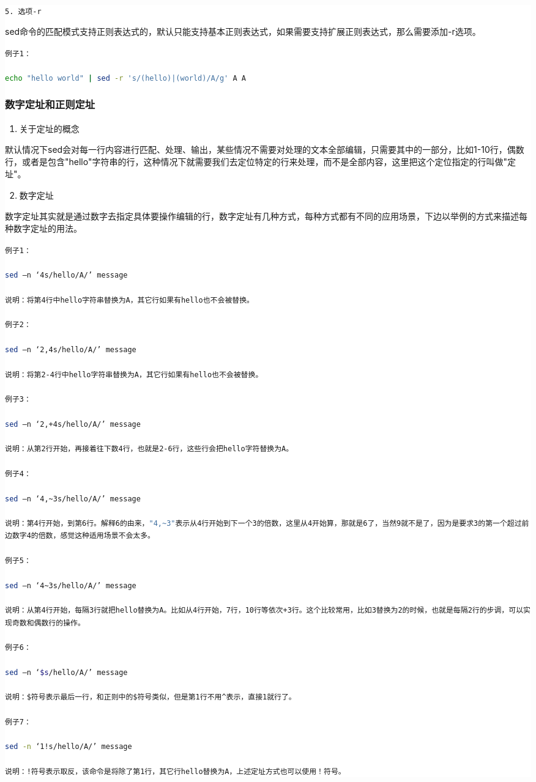     5. 选项-r

sed命令的匹配模式支持正则表达式的，默认只能支持基本正则表达式，如果需要支持扩展正则表达式，那么需要添加-r选项。
```sh
例子1：

echo "hello world" | sed -r 's/(hello)|(world)/A/g' A A
```

### 数字定址和正则定址

1. 关于定址的概念

默认情况下sed会对每一行内容进行匹配、处理、输出，某些情况不需要对处理的文本全部编辑，只需要其中的一部分，比如1-10行，偶数行，或者是包含"hello"字符串的行，这种情况下就需要我们去定位特定的行来处理，而不是全部内容，这里把这个定位指定的行叫做"定址"。

2. 数字定址

数字定址其实就是通过数字去指定具体要操作编辑的行，数字定址有几种方式，每种方式都有不同的应用场景，下边以举例的方式来描述每种数字定址的用法。

```sh
例子1：

sed –n ‘4s/hello/A/’ message

说明：将第4行中hello字符串替换为A，其它行如果有hello也不会被替换。

例子2：

sed –n ‘2,4s/hello/A/’ message

说明：将第2-4行中hello字符串替换为A，其它行如果有hello也不会被替换。

例子3：

sed –n ‘2,+4s/hello/A/’ message

说明：从第2行开始，再接着往下数4行，也就是2-6行，这些行会把hello字符替换为A。

例子4：

sed –n ‘4,~3s/hello/A/’ message

说明：第4行开始，到第6行。解释6的由来，"4,~3"表示从4行开始到下一个3的倍数，这里从4开始算，那就是6了，当然9就不是了，因为是要求3的第一个超过前边数字4的倍数，感觉这种适用场景不会太多。

例子5：

sed –n ‘4~3s/hello/A/’ message

说明：从第4行开始，每隔3行就把hello替换为A。比如从4行开始，7行，10行等依次+3行。这个比较常用，比如3替换为2的时候，也就是每隔2行的步调，可以实现奇数和偶数行的操作。

例子6：

sed –n ‘$s/hello/A/’ message

说明：$符号表示最后一行，和正则中的$符号类似，但是第1行不用^表示，直接1就行了。

例子7：

sed -n ‘1!s/hello/A/’ message

说明：!符号表示取反，该命令是将除了第1行，其它行hello替换为A，上述定址方式也可以使用！符号。
```
